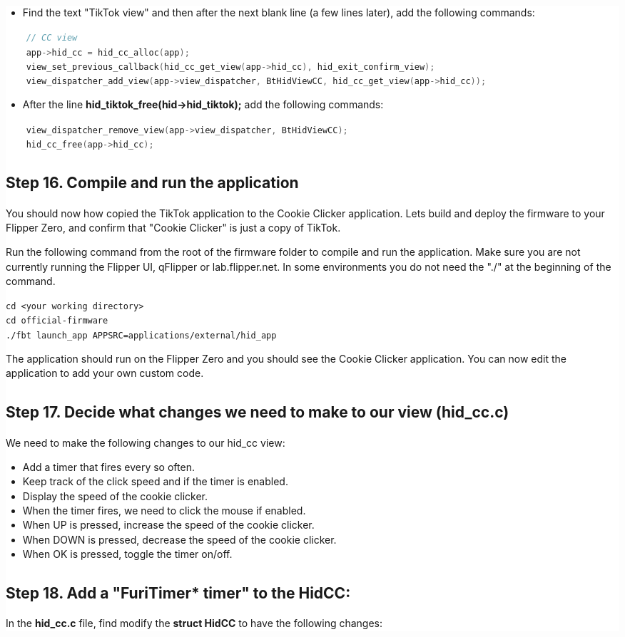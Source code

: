 - Find the text "TikTok view" and then after the next blank line (a few lines later), add the following commands:

```c
    // CC view
    app->hid_cc = hid_cc_alloc(app);
    view_set_previous_callback(hid_cc_get_view(app->hid_cc), hid_exit_confirm_view);
    view_dispatcher_add_view(app->view_dispatcher, BtHidViewCC, hid_cc_get_view(app->hid_cc));
```

- After the line **hid_tiktok_free(hid->hid_tiktok);** add the following commands:

```c
    view_dispatcher_remove_view(app->view_dispatcher, BtHidViewCC);
    hid_cc_free(app->hid_cc);
```

## Step 16. Compile and run the application

You should now how copied the TikTok application to the Cookie Clicker application. Lets build and deploy the firmware to your Flipper Zero,
and confirm that "Cookie Clicker" is just a copy of TikTok.

Run the following command from the root of the firmware folder to compile and run the application. Make sure you are not currently running the Flipper UI,
qFlipper or lab.flipper.net. In some environments you do not need the "./" at the beginning of the command.

```console
cd <your working directory>
cd official-firmware
./fbt launch_app APPSRC=applications/external/hid_app
```

The application should run on the Flipper Zero and you should see the Cookie Clicker application. You can now edit the application to add your own
custom code.

## Step 17. Decide what changes we need to make to our view (hid_cc.c)

We need to make the following changes to our hid_cc view:

- Add a timer that fires every so often.
- Keep track of the click speed and if the timer is enabled.
- Display the speed of the cookie clicker.
- When the timer fires, we need to click the mouse if enabled.
- When UP is pressed, increase the speed of the cookie clicker.
- When DOWN is pressed, decrease the speed of the cookie clicker.
- When OK is pressed, toggle the timer on/off.

## Step 18. Add a "FuriTimer\* timer" to the HidCC:

In the **hid_cc.c** file, find modify the **struct HidCC** to have the following changes:
